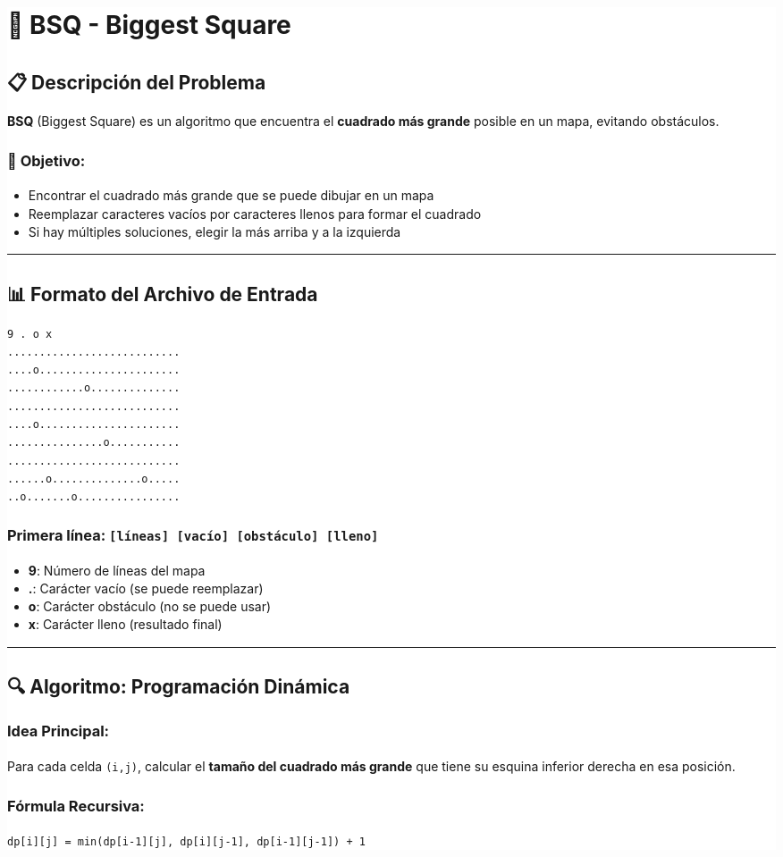 # 🎯 BSQ - Biggest Square

## 📋 **Descripción del Problema**

**BSQ** (Biggest Square) es un algoritmo que encuentra el **cuadrado más grande** posible en un mapa, evitando obstáculos.

### 🎯 **Objetivo:**
- Encontrar el cuadrado más grande que se puede dibujar en un mapa
- Reemplazar caracteres vacíos por caracteres llenos para formar el cuadrado
- Si hay múltiples soluciones, elegir la más arriba y a la izquierda

---

## 📊 **Formato del Archivo de Entrada**

```
9 . o x
...........................
....o......................
............o..............
...........................
....o......................
...............o...........
...........................
......o..............o.....
..o.......o................
```

### **Primera línea:** `[líneas] [vacío] [obstáculo] [lleno]`
- **9**: Número de líneas del mapa
- **.**: Carácter vacío (se puede reemplazar)
- **o**: Carácter obstáculo (no se puede usar)
- **x**: Carácter lleno (resultado final)

---

## 🔍 **Algoritmo: Programación Dinámica**

### **Idea Principal:**
Para cada celda `(i,j)`, calcular el **tamaño del cuadrado más grande** que tiene su esquina inferior derecha en esa posición.

### **Fórmula Recursiva:**
```
dp[i][j] = min(dp[i-1][j], dp[i][j-1], dp[i-1][j-1]) + 1
```
